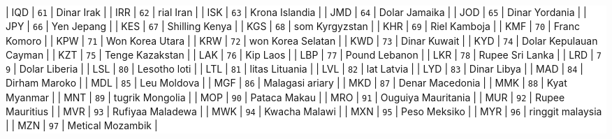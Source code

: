 | IQD | `61` | Dinar Irak |
| IRR | `62` | rial Iran |
| ISK | `63` | Krona Islandia |
| JMD | `64` | Dolar Jamaika |
| JOD | `65` | Dinar Yordania |
| JPY | `66` | Yen Jepang |
| KES | `67` | Shilling Kenya |
| KGS | `68` | som Kyrgyzstan |
| KHR | `69` | Riel Kamboja |
| KMF | `70` | Franc Komoro |
| KPW | `71` | Won Korea Utara |
| KRW | `72` | won Korea Selatan |
| KWD | `73` | Dinar Kuwait |
| KYD | `74` | Dolar Kepulauan Cayman |
| KZT | `75` | Tenge Kazakstan |
| LAK | `76` | Kip Laos |
| LBP | `77` | Pound Lebanon |
| LKR | `78` | Rupee Sri Lanka |
| LRD | `79` | Dolar Liberia |
| LSL | `80` | Lesotho loti |
| LTL | `81` | litas Lituania |
| LVL | `82` | lat Latvia |
| LYD | `83` | Dinar Libya |
| MAD | `84` | Dirham Maroko |
| MDL | `85` | Leu Moldova |
| MGF | `86` | Malagasi ariary |
| MKD | `87` | Denar Macedonia |
| MMK | `88` | Kyat Myanmar |
| MNT | `89` | tugrik Mongolia |
| MOP | `90` | Pataca Makau |
| MRO | `91` | Ouguiya Mauritania |
| MUR | `92` | Rupee Mauritius |
| MVR | `93` | Rufiyaa Maladewa |
| MWK | `94` | Kwacha Malawi |
| MXN | `95` | Peso Meksiko |
| MYR | `96` | ringgit malaysia |
| MZN | `97` | Metical Mozambik |
